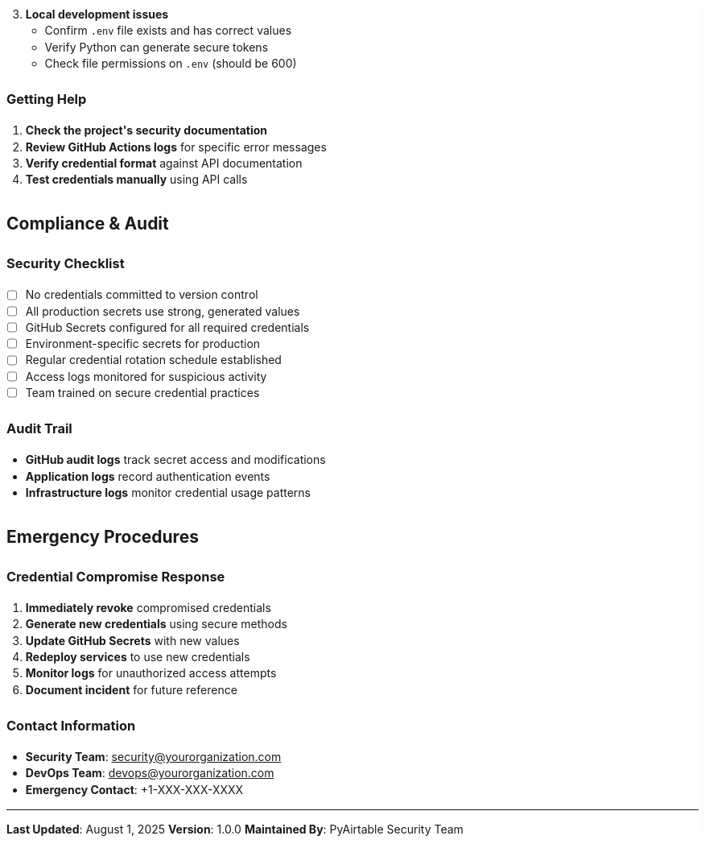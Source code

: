 3. **Local development issues**
   - Confirm `.env` file exists and has correct values
   - Verify Python can generate secure tokens
   - Check file permissions on `.env` (should be 600)

### Getting Help

1. **Check the project's security documentation**
2. **Review GitHub Actions logs** for specific error messages
3. **Verify credential format** against API documentation
4. **Test credentials manually** using API calls

## Compliance & Audit

### Security Checklist

- [ ] No credentials committed to version control
- [ ] All production secrets use strong, generated values
- [ ] GitHub Secrets configured for all required credentials
- [ ] Environment-specific secrets for production
- [ ] Regular credential rotation schedule established
- [ ] Access logs monitored for suspicious activity
- [ ] Team trained on secure credential practices

### Audit Trail

- **GitHub audit logs** track secret access and modifications
- **Application logs** record authentication events
- **Infrastructure logs** monitor credential usage patterns

## Emergency Procedures

### Credential Compromise Response

1. **Immediately revoke** compromised credentials
2. **Generate new credentials** using secure methods
3. **Update GitHub Secrets** with new values
4. **Redeploy services** to use new credentials
5. **Monitor logs** for unauthorized access attempts
6. **Document incident** for future reference

### Contact Information

- **Security Team**: security@yourorganization.com
- **DevOps Team**: devops@yourorganization.com
- **Emergency Contact**: +1-XXX-XXX-XXXX

---

**Last Updated**: August 1, 2025
**Version**: 1.0.0
**Maintained By**: PyAirtable Security Team